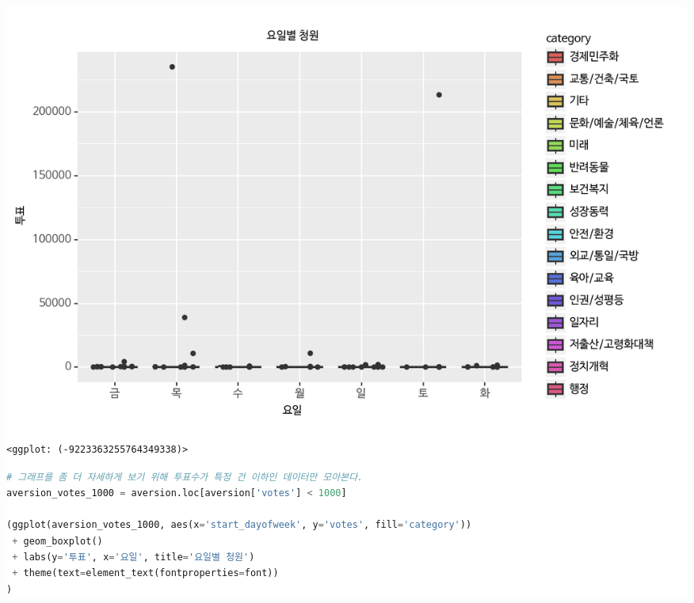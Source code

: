 ![png](./Photo/output_27_0.png)





    <ggplot: (-9223363255764349338)>




```python
# 그래프를 좀 더 자세하게 보기 위해 투표수가 특정 건 이하인 데이터만 모아본다.
aversion_votes_1000 = aversion.loc[aversion['votes'] < 1000]

(ggplot(aversion_votes_1000, aes(x='start_dayofweek', y='votes', fill='category'))
 + geom_boxplot()
 + labs(y='투표', x='요일', title='요일별 청원')
 + theme(text=element_text(fontproperties=font))
)
```

